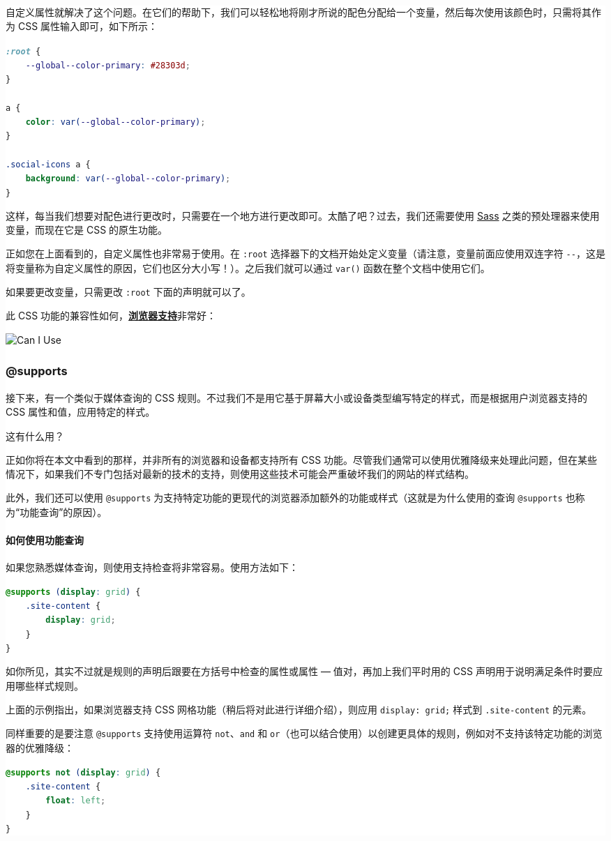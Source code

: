 自定义属性就解决了这个问题。在它们的帮助下，我们可以轻松地将刚才所说的配色分配给一个变量，然后每次使用该颜色时，只需将其作为 CSS 属性输入即可，如下所示：

```css
:root {
    --global--color-primary: #28303d;
}

a {
    color: var(--global--color-primary);
}

.social-icons a {
    background: var(--global--color-primary);
}
```

这样，每当我们想要对配色进行更改时，只需要在一个地方进行更改即可。太酷了吧？过去，我们还需要使用 [Sass](https://torquemag.io/2017/06/start-using-sass-wordpress-npm-scripts/) 之类的预处理器来使用变量，而现在它是 CSS 的原生功能。

正如您在上面看到的，自定义属性也非常易于使用。在 `:root` 选择器下的文档开始处定义变量（请注意，变量前面应使用双连字符 `--`，这是将变量称为自定义属性的原因，它们也区分大小写！）。之后我们就可以通过 `var()` 函数在整个文档中使用它们。

如果要更改变量，只需更改 `:root` 下面的声明就可以了。

此 CSS 功能的兼容性如何，[**浏览器支持**](https://caniuse.com/css-variables)非常好：

![Can I Use](https://s3-torquehhvm-wpengine.netdna-ssl.com/uploads/2021/02/css-variables-custom-properties-browser-support-1024x376.jpg)

### @supports

接下来，有一个类似于媒体查询的 CSS 规则。不过我们不是用它基于屏幕大小或设备类型编写特定的样式，而是根据用户浏览器支持的 CSS 属性和值，应用特定的样式。

这有什么用？

正如你将在本文中看到的那样，并非所有的浏览器和设备都支持所有 CSS 功能。尽管我们通常可以使用优雅降级来处理此问题，但在某些情况下，如果我们不专门包括对最新的技术的支持，则使用这些技术可能会严重破坏我们的网站的样式结构。

此外，我们还可以使用 `@supports` 为支持特定功能的更现代的浏览器添加额外的功能或样式（这就是为什么使用的查询 `@supports` 也称为“功能查询”的原因）。

#### 如何使用功能查询

如果您熟悉媒体查询，则使用支持检查将非常容易。使用方法如下：

```css
@supports (display: grid) {
    .site-content {
        display: grid;
    }
}
```

如你所见，其实不过就是规则的声明后跟要在方括号中检查的属性或属性 — 值对，再加上我们平时用的 CSS 声明用于说明满足条件时要应用哪些样式规则。

上面的示例指出，如果浏览器支持 CSS 网格功能（稍后将对此进行详细介绍），则应用 `display: grid;` 样式到 `.site-content` 的元素。

同样重要的是要注意 `@supports` 支持使用运算符 `not`、`and` 和 `or`（也可以结合使用）以创建更具体的规则，例如对不支持该特定功能的浏览器的优雅降级：

```css
@supports not (display: grid) {
    .site-content {
        float: left;
    }
}
```

